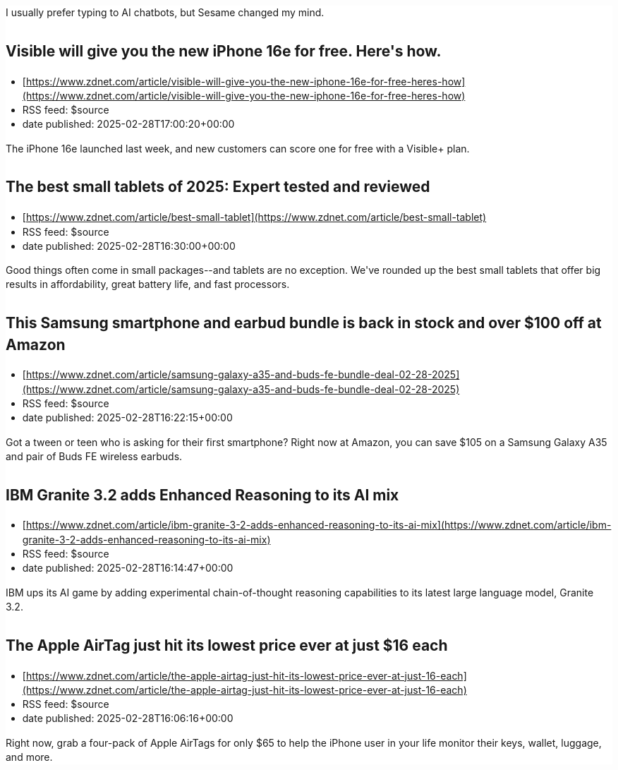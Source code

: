 I usually prefer typing to AI chatbots, but Sesame changed my mind.

## Visible will give you the new iPhone 16e for free. Here's how.
 - [https://www.zdnet.com/article/visible-will-give-you-the-new-iphone-16e-for-free-heres-how](https://www.zdnet.com/article/visible-will-give-you-the-new-iphone-16e-for-free-heres-how)
 - RSS feed: $source
 - date published: 2025-02-28T17:00:20+00:00

The iPhone 16e launched last week, and new customers can score one for free with a Visible+ plan.

## The best small tablets of 2025: Expert tested and reviewed
 - [https://www.zdnet.com/article/best-small-tablet](https://www.zdnet.com/article/best-small-tablet)
 - RSS feed: $source
 - date published: 2025-02-28T16:30:00+00:00

Good things often come in small packages--and tablets are no exception. We've rounded up the best small tablets that offer big results in affordability, great battery life, and fast processors.

## This Samsung smartphone and earbud bundle is back in stock and over $100 off at Amazon
 - [https://www.zdnet.com/article/samsung-galaxy-a35-and-buds-fe-bundle-deal-02-28-2025](https://www.zdnet.com/article/samsung-galaxy-a35-and-buds-fe-bundle-deal-02-28-2025)
 - RSS feed: $source
 - date published: 2025-02-28T16:22:15+00:00

Got a tween or teen who is asking for their first smartphone? Right now at Amazon, you can save $105 on a Samsung Galaxy A35 and pair of Buds FE wireless earbuds.

## IBM Granite 3.2 adds Enhanced Reasoning to its AI mix
 - [https://www.zdnet.com/article/ibm-granite-3-2-adds-enhanced-reasoning-to-its-ai-mix](https://www.zdnet.com/article/ibm-granite-3-2-adds-enhanced-reasoning-to-its-ai-mix)
 - RSS feed: $source
 - date published: 2025-02-28T16:14:47+00:00

IBM ups its AI game by adding experimental chain-of-thought reasoning capabilities to its latest large language model, Granite 3.2.

## The Apple AirTag just hit its lowest price ever at just $16 each
 - [https://www.zdnet.com/article/the-apple-airtag-just-hit-its-lowest-price-ever-at-just-16-each](https://www.zdnet.com/article/the-apple-airtag-just-hit-its-lowest-price-ever-at-just-16-each)
 - RSS feed: $source
 - date published: 2025-02-28T16:06:16+00:00

Right now, grab a four-pack of Apple AirTags for only $65 to help the iPhone user in your life monitor their keys, wallet, luggage, and more.
